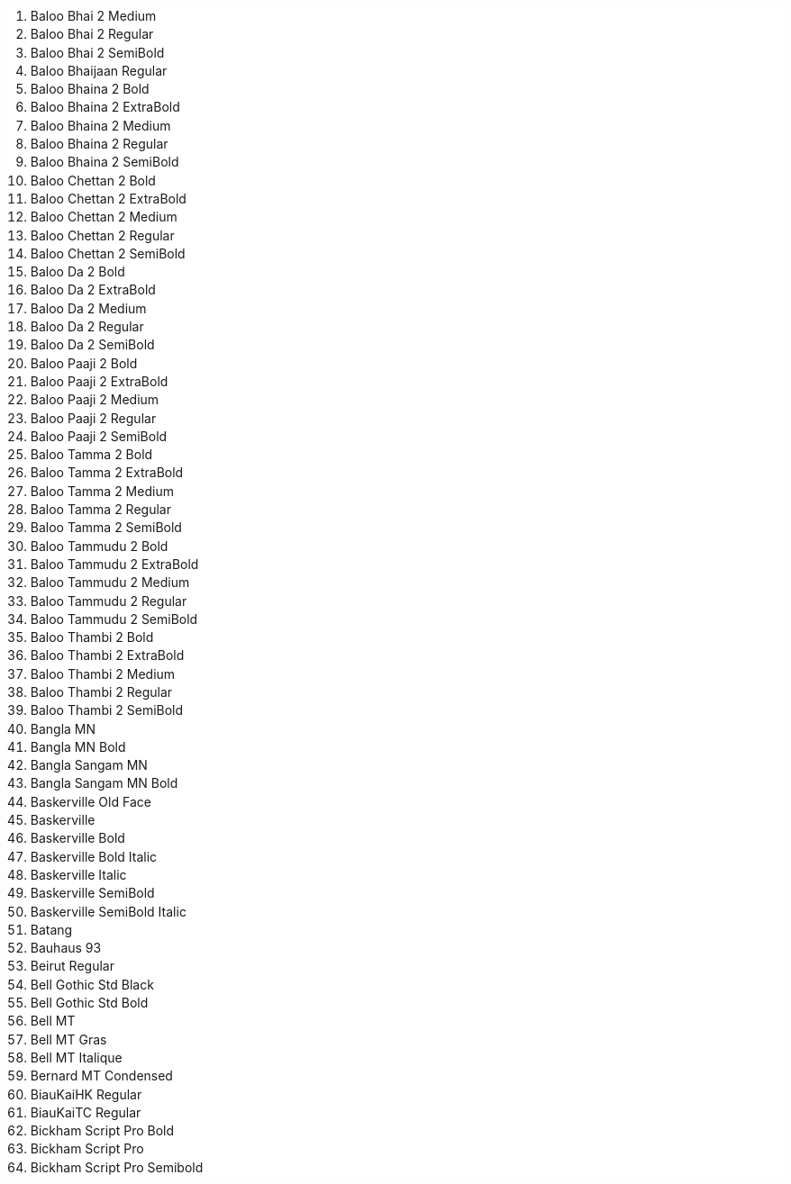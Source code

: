  1. Baloo Bhai 2 Medium
 1. Baloo Bhai 2 Regular
 1. Baloo Bhai 2 SemiBold
 1. Baloo Bhaijaan Regular
 1. Baloo Bhaina 2 Bold
 1. Baloo Bhaina 2 ExtraBold
 1. Baloo Bhaina 2 Medium
 1. Baloo Bhaina 2 Regular
 1. Baloo Bhaina 2 SemiBold
 1. Baloo Chettan 2 Bold
 1. Baloo Chettan 2 ExtraBold
 1. Baloo Chettan 2 Medium
 1. Baloo Chettan 2 Regular
 1. Baloo Chettan 2 SemiBold
 1. Baloo Da 2 Bold
 1. Baloo Da 2 ExtraBold
 1. Baloo Da 2 Medium
 1. Baloo Da 2 Regular
 1. Baloo Da 2 SemiBold
 1. Baloo Paaji 2 Bold
 1. Baloo Paaji 2 ExtraBold
 1. Baloo Paaji 2 Medium
 1. Baloo Paaji 2 Regular
 1. Baloo Paaji 2 SemiBold
 1. Baloo Tamma 2 Bold
 1. Baloo Tamma 2 ExtraBold
 1. Baloo Tamma 2 Medium
 1. Baloo Tamma 2 Regular
 1. Baloo Tamma 2 SemiBold
 1. Baloo Tammudu 2 Bold
 1. Baloo Tammudu 2 ExtraBold
 1. Baloo Tammudu 2 Medium
 1. Baloo Tammudu 2 Regular
 1. Baloo Tammudu 2 SemiBold
 1. Baloo Thambi 2 Bold
 1. Baloo Thambi 2 ExtraBold
 1. Baloo Thambi 2 Medium
 1. Baloo Thambi 2 Regular
 1. Baloo Thambi 2 SemiBold
 1. Bangla MN
 1. Bangla MN Bold
 1. Bangla Sangam MN
 1. Bangla Sangam MN Bold
 1. Baskerville Old Face
 1. Baskerville
 1. Baskerville Bold
 1. Baskerville Bold Italic
 1. Baskerville Italic
 1. Baskerville SemiBold
 1. Baskerville SemiBold Italic
 1. Batang
 1. Bauhaus 93
 1. Beirut Regular
 1. Bell Gothic Std Black
 1. Bell Gothic Std Bold
 1. Bell MT
 1. Bell MT Gras
 1. Bell MT Italique
 1. Bernard MT Condensed
 1. BiauKaiHK Regular
 1. BiauKaiTC Regular
 1. Bickham Script Pro Bold
 1. Bickham Script Pro
 1. Bickham Script Pro Semibold